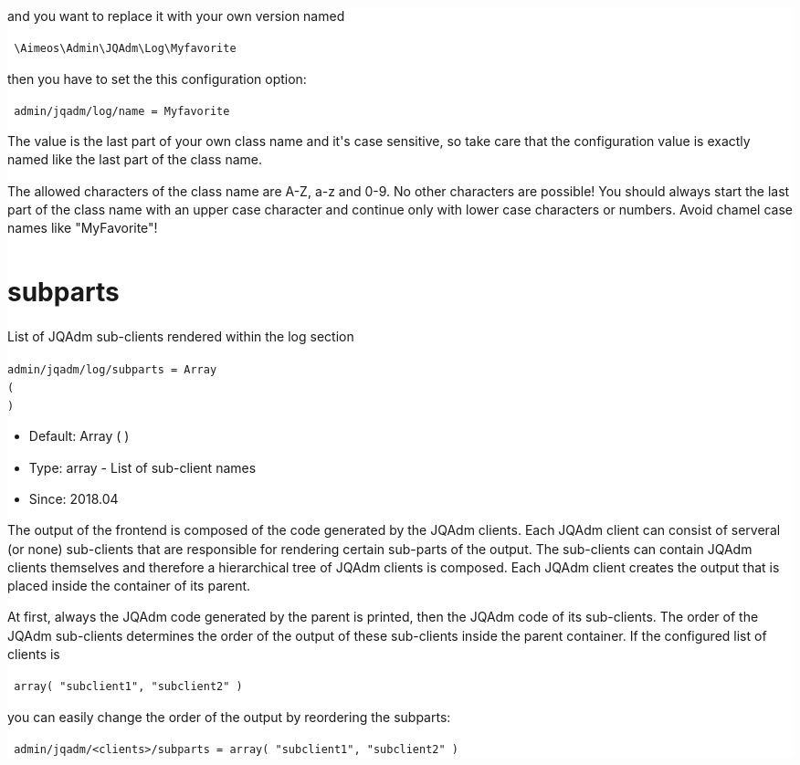 and you want to replace it with your own version named

```
 \Aimeos\Admin\JQAdm\Log\Myfavorite
```

then you have to set the this configuration option:

```
 admin/jqadm/log/name = Myfavorite
```

The value is the last part of your own class name and it's case sensitive,
so take care that the configuration value is exactly named like the last
part of the class name.

The allowed characters of the class name are A-Z, a-z and 0-9. No other
characters are possible! You should always start the last part of the class
name with an upper case character and continue only with lower case characters
or numbers. Avoid chamel case names like "MyFavorite"!


# subparts

List of JQAdm sub-clients rendered within the log section

```
admin/jqadm/log/subparts = Array
(
)
```

* Default: Array
(
)

* Type: array - List of sub-client names
* Since: 2018.04

The output of the frontend is composed of the code generated by the JQAdm
clients. Each JQAdm client can consist of serveral (or none) sub-clients
that are responsible for rendering certain sub-parts of the output. The
sub-clients can contain JQAdm clients themselves and therefore a
hierarchical tree of JQAdm clients is composed. Each JQAdm client creates
the output that is placed inside the container of its parent.

At first, always the JQAdm code generated by the parent is printed, then
the JQAdm code of its sub-clients. The order of the JQAdm sub-clients
determines the order of the output of these sub-clients inside the parent
container. If the configured list of clients is

```
 array( "subclient1", "subclient2" )
```

you can easily change the order of the output by reordering the subparts:

```
 admin/jqadm/<clients>/subparts = array( "subclient1", "subclient2" )
```
